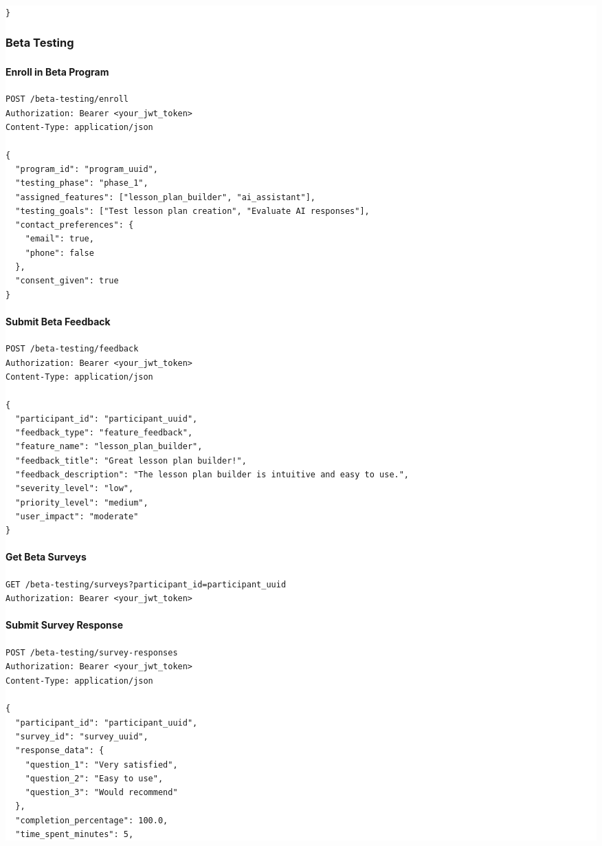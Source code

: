 ```http
}
```

### Beta Testing

#### Enroll in Beta Program
```http
POST /beta-testing/enroll
Authorization: Bearer <your_jwt_token>
Content-Type: application/json

{
  "program_id": "program_uuid",
  "testing_phase": "phase_1",
  "assigned_features": ["lesson_plan_builder", "ai_assistant"],
  "testing_goals": ["Test lesson plan creation", "Evaluate AI responses"],
  "contact_preferences": {
    "email": true,
    "phone": false
  },
  "consent_given": true
}
```

#### Submit Beta Feedback
```http
POST /beta-testing/feedback
Authorization: Bearer <your_jwt_token>
Content-Type: application/json

{
  "participant_id": "participant_uuid",
  "feedback_type": "feature_feedback",
  "feature_name": "lesson_plan_builder",
  "feedback_title": "Great lesson plan builder!",
  "feedback_description": "The lesson plan builder is intuitive and easy to use.",
  "severity_level": "low",
  "priority_level": "medium",
  "user_impact": "moderate"
}
```

#### Get Beta Surveys
```http
GET /beta-testing/surveys?participant_id=participant_uuid
Authorization: Bearer <your_jwt_token>
```

#### Submit Survey Response
```http
POST /beta-testing/survey-responses
Authorization: Bearer <your_jwt_token>
Content-Type: application/json

{
  "participant_id": "participant_uuid",
  "survey_id": "survey_uuid",
  "response_data": {
    "question_1": "Very satisfied",
    "question_2": "Easy to use",
    "question_3": "Would recommend"
  },
  "completion_percentage": 100.0,
  "time_spent_minutes": 5,
```